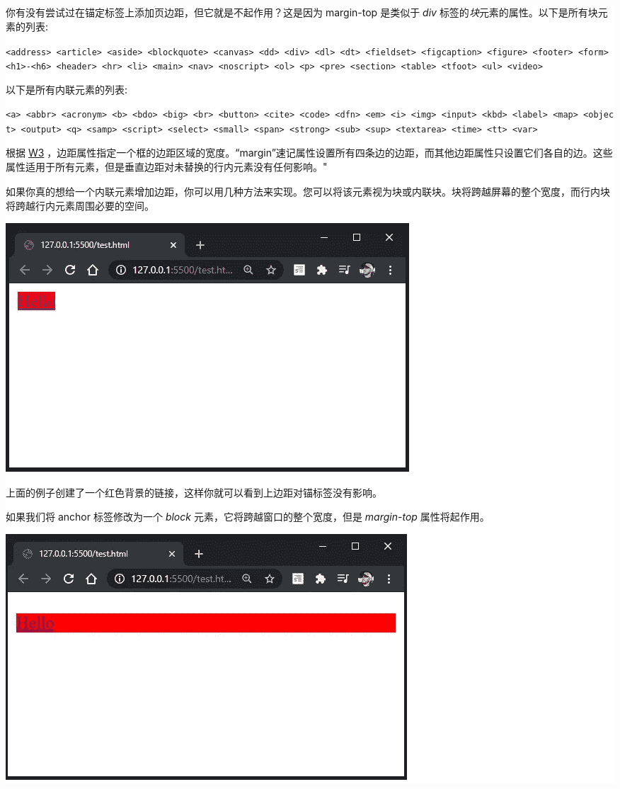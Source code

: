 你有没有尝试过在锚定标签上添加页边距，但它就是不起作用？这是因为 margin-top 是类似于 *div* 标签的*块*元素的属性。以下是所有块元素的列表:

```
<address> <article> <aside> <blockquote> <canvas> <dd> <div> <dl> <dt> <fieldset> <figcaption> <figure> <footer> <form> <h1>-<h6> <header> <hr> <li> <main> <nav> <noscript> <ol> <p> <pre> <section> <table> <tfoot> <ul> <video>
```

以下是所有内联元素的列表:

```
<a> <abbr> <acronym> <b> <bdo> <big> <br> <button> <cite> <code> <dfn> <em> <i> <img> <input> <kbd> <label> <map> <object> <output> <q> <samp> <script> <select> <small> <span> <strong> <sub> <sup> <textarea> <time> <tt> <var>
```

根据 [W3](https://www.w3.org/TR/CSS21/box.html#margin-properties) ，边距属性指定一个框的边距区域的宽度。“margin”速记属性设置所有四条边的边距，而其他边距属性只设置它们各自的边。这些属性适用于所有元素，但是垂直边距对未替换的行内元素没有任何影响。"

如果你真的想给一个内联元素增加边距，你可以用几种方法来实现。您可以将该元素视为块或内联块。块将跨越屏幕的整个宽度，而行内块将跨越行内元素周围必要的空间。

![](img/cb665bc0856385d5ea83f6c6a121aad4.png)

上面的例子创建了一个红色背景的链接，这样你就可以看到上边距对锚标签没有影响。

如果我们将 anchor 标签修改为一个 *block* 元素，它将跨越窗口的整个宽度，但是 *margin-top* 属性将起作用。

![](img/7159646d84a83338e23cde7b96fb5fe0.png)
